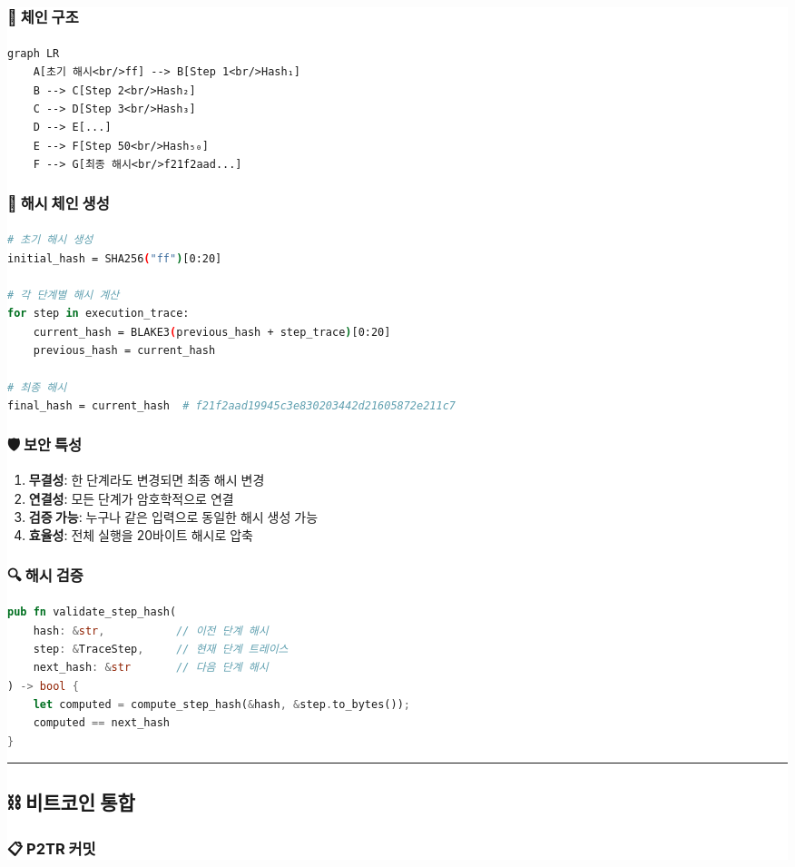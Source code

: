 ### 🔗 **체인 구조**

```mermaid
graph LR
    A[초기 해시<br/>ff] --> B[Step 1<br/>Hash₁]
    B --> C[Step 2<br/>Hash₂]
    C --> D[Step 3<br/>Hash₃]
    D --> E[...]
    E --> F[Step 50<br/>Hash₅₀]
    F --> G[최종 해시<br/>f21f2aad...]
```

### 🎯 **해시 체인 생성**

```bash
# 초기 해시 생성
initial_hash = SHA256("ff")[0:20]

# 각 단계별 해시 계산
for step in execution_trace:
    current_hash = BLAKE3(previous_hash + step_trace)[0:20]
    previous_hash = current_hash

# 최종 해시
final_hash = current_hash  # f21f2aad19945c3e830203442d21605872e211c7
```

### 🛡️ **보안 특성**

1. **무결성**: 한 단계라도 변경되면 최종 해시 변경
2. **연결성**: 모든 단계가 암호학적으로 연결
3. **검증 가능**: 누구나 같은 입력으로 동일한 해시 생성 가능
4. **효율성**: 전체 실행을 20바이트 해시로 압축

### 🔍 **해시 검증**

```rust
pub fn validate_step_hash(
    hash: &str,           // 이전 단계 해시
    step: &TraceStep,     // 현재 단계 트레이스
    next_hash: &str       // 다음 단계 해시
) -> bool {
    let computed = compute_step_hash(&hash, &step.to_bytes());
    computed == next_hash
}
```

---

## ⛓️ 비트코인 통합

### 📋 **P2TR 커밋**
